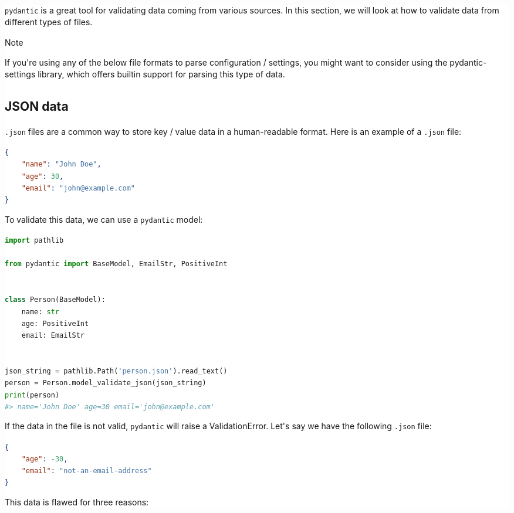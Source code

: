 `pydantic` is a great tool for validating data coming from various sources. In this section, we will look at how to validate data from different types of files.

Note

If you're using any of the below file formats to parse configuration / settings, you might want to consider using the pydantic-settings library, which offers builtin support for parsing this type of data.

## JSON data

`.json` files are a common way to store key / value data in a human-readable format. Here is an example of a `.json` file:

```json
{
    "name": "John Doe",
    "age": 30,
    "email": "john@example.com"
}

```

To validate this data, we can use a `pydantic` model:

```python
import pathlib

from pydantic import BaseModel, EmailStr, PositiveInt


class Person(BaseModel):
    name: str
    age: PositiveInt
    email: EmailStr


json_string = pathlib.Path('person.json').read_text()
person = Person.model_validate_json(json_string)
print(person)
#> name='John Doe' age=30 email='john@example.com'

```

If the data in the file is not valid, `pydantic` will raise a ValidationError. Let's say we have the following `.json` file:

```json
{
    "age": -30,
    "email": "not-an-email-address"
}

```

This data is flawed for three reasons:
